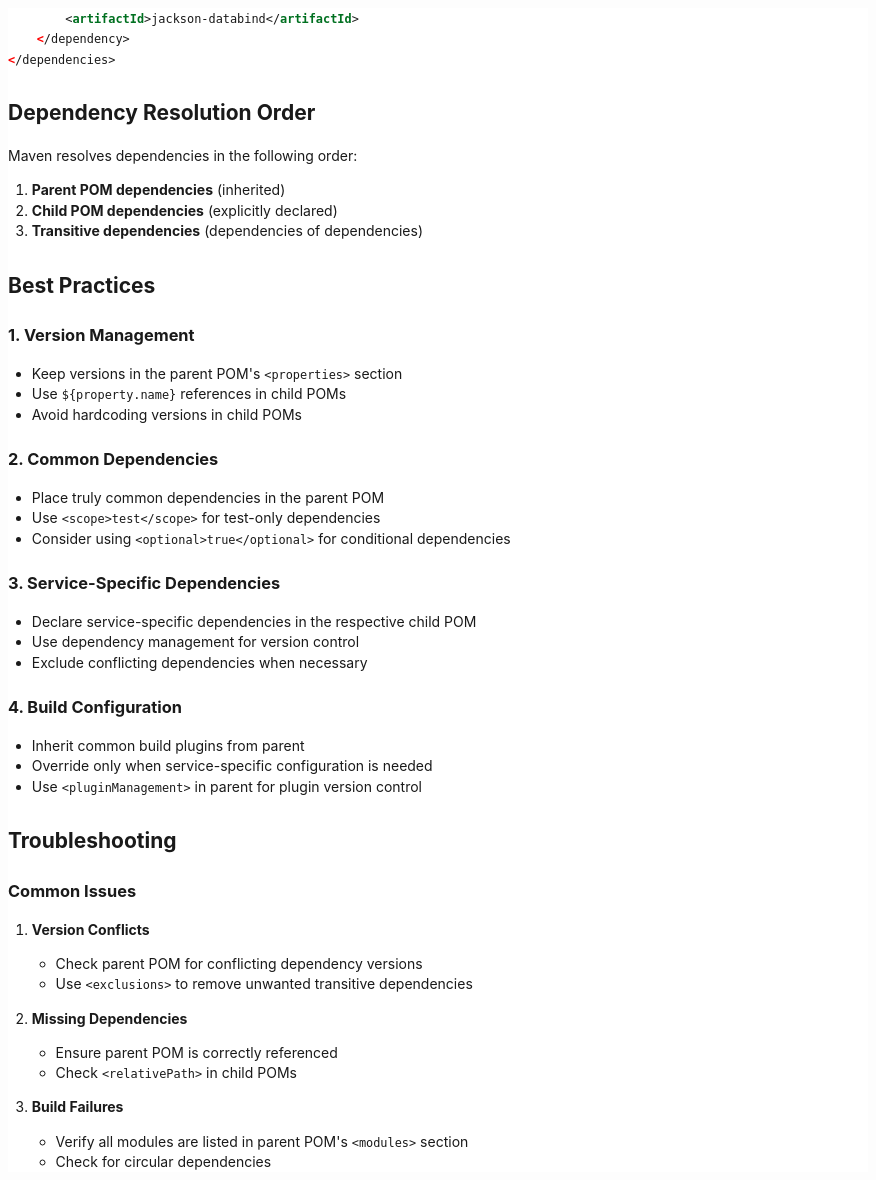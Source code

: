 ```xml
        <artifactId>jackson-databind</artifactId>
    </dependency>
</dependencies>
```

## Dependency Resolution Order

Maven resolves dependencies in the following order:

1. **Parent POM dependencies** (inherited)
2. **Child POM dependencies** (explicitly declared)
3. **Transitive dependencies** (dependencies of dependencies)

## Best Practices

### 1. Version Management
- Keep versions in the parent POM's `<properties>` section
- Use `${property.name}` references in child POMs
- Avoid hardcoding versions in child POMs

### 2. Common Dependencies
- Place truly common dependencies in the parent POM
- Use `<scope>test</scope>` for test-only dependencies
- Consider using `<optional>true</optional>` for conditional dependencies

### 3. Service-Specific Dependencies
- Declare service-specific dependencies in the respective child POM
- Use dependency management for version control
- Exclude conflicting dependencies when necessary

### 4. Build Configuration
- Inherit common build plugins from parent
- Override only when service-specific configuration is needed
- Use `<pluginManagement>` in parent for plugin version control

## Troubleshooting

### Common Issues

1. **Version Conflicts**
   - Check parent POM for conflicting dependency versions
   - Use `<exclusions>` to remove unwanted transitive dependencies

2. **Missing Dependencies**
   - Ensure parent POM is correctly referenced
   - Check `<relativePath>` in child POMs

3. **Build Failures**
   - Verify all modules are listed in parent POM's `<modules>` section
   - Check for circular dependencies
